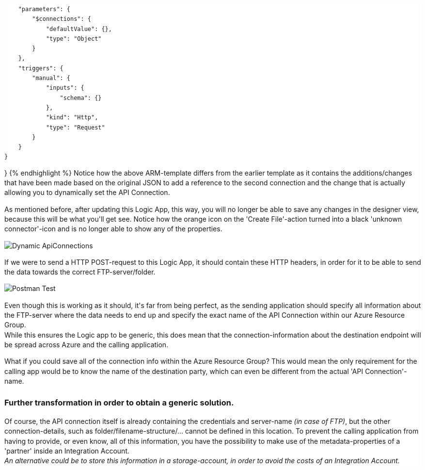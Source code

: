         "parameters": {
            "$connections": {
                "defaultValue": {},
                "type": "Object"
            }
        },
        "triggers": {
            "manual": {
                "inputs": {
                    "schema": {}
                },
                "kind": "Http",
                "type": "Request"
            }
        }
    }
}
{% endhighlight %}
Notice how the above ARM-template differs from the earlier template as it contains the additions/changes that have been made based on the original JSON to add a reference to the second connection and the change that is actually allowing you to dynamically set the API Connection.
 
As mentioned before, after updating this Logic App, this way, you will no longer be able to save any changes in the designer view, because this will be what you'll get see. Notice how the orange icon on the 'Create File'-action turned into a black 'unknown connector'-icon and is no longer able to show any of the properties.

![Dynamic ApiConnections](../../../../img/posts/azure-logic-apps-dynamic-api-connection/designer-dynamic-api-connection.png)

If we were to send a HTTP POST-request to this Logic App, it should contain these HTTP headers, in order for it to be able to send the data towards the correct FTP-server/folder.

![Postman Test](../../../../img/posts/azure-logic-apps-dynamic-api-connection/postman-test.png)

Even though this is working as it should, it's far from being perfect, as the sending application should specify all information about the FTP-server where the data needs to end up and specify the exact name of the API Connection within our Azure Resource Group.   
While this ensures the Logic app to be generic, this does mean that the connection-information about the destination endpoint will be spread across Azure and the calling application. 

What if you could save all of the connection info within the Azure Resource Group? This would mean the only requirement for the calling app would be to know the name of the destination party, which can even be different from the actual 'API Connection'-name.

### Further transformation in order to obtain a generic solution.

Of course, the API connection itself is already containing the credentials and server-name _(in case of FTP)_, but the other connection-details, such as folder/filename-structure/… cannot be defined in this location. To prevent the calling application from having to provide, or even know, all of this information, you have the possibility to make use of the metadata-properties of a 'partner' inside an Integration Account.  
_An alternative could be to store this information in a storage-account, in order to avoid the costs of an Integration Account._
